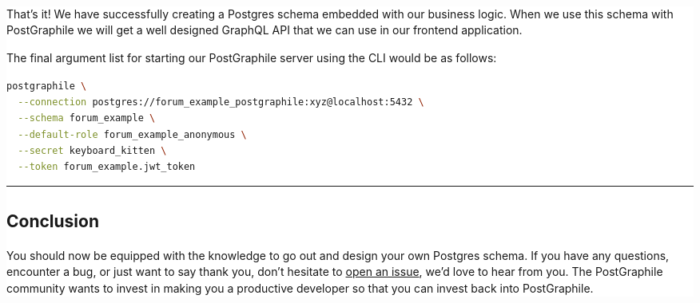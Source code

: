 That’s it! We have successfully creating a Postgres schema embedded with our business logic. When we use this schema with PostGraphile we will get a well designed GraphQL API that we can use in our frontend application.

The final argument list for starting our PostGraphile server using the CLI would be as follows:

```bash
postgraphile \
  --connection postgres://forum_example_postgraphile:xyz@localhost:5432 \
  --schema forum_example \
  --default-role forum_example_anonymous \
  --secret keyboard_kitten \
  --token forum_example.jwt_token
```

---

## Conclusion

You should now be equipped with the knowledge to go out and design your own Postgres schema. If you have any questions, encounter a bug, or just want to say thank you, don’t hesitate to [open an issue](https://github.com/graphile/postgraphile/issues), we’d love to hear from you. The PostGraphile community wants to invest in making you a productive developer so that you can invest back into PostGraphile.


